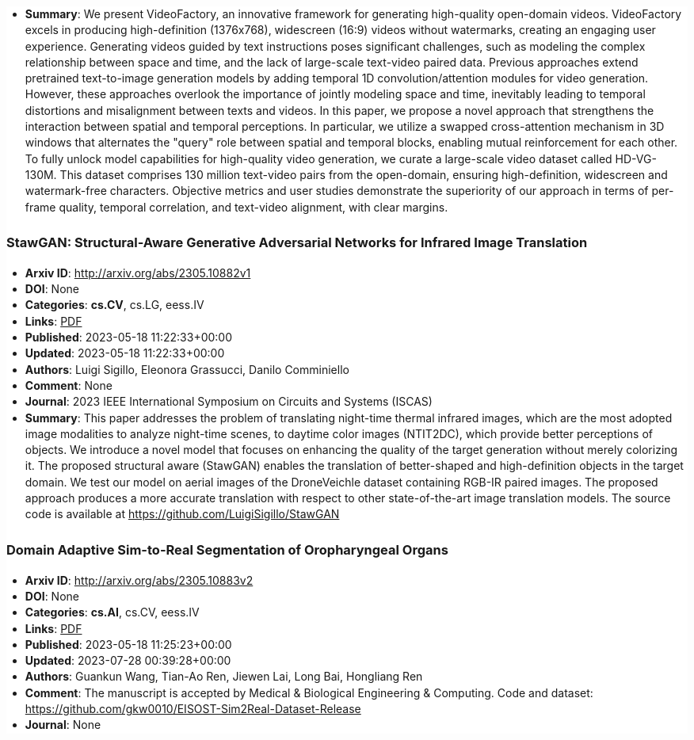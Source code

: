 - **Summary**: We present VideoFactory, an innovative framework for generating high-quality open-domain videos. VideoFactory excels in producing high-definition (1376x768), widescreen (16:9) videos without watermarks, creating an engaging user experience. Generating videos guided by text instructions poses significant challenges, such as modeling the complex relationship between space and time, and the lack of large-scale text-video paired data. Previous approaches extend pretrained text-to-image generation models by adding temporal 1D convolution/attention modules for video generation. However, these approaches overlook the importance of jointly modeling space and time, inevitably leading to temporal distortions and misalignment between texts and videos. In this paper, we propose a novel approach that strengthens the interaction between spatial and temporal perceptions. In particular, we utilize a swapped cross-attention mechanism in 3D windows that alternates the "query" role between spatial and temporal blocks, enabling mutual reinforcement for each other. To fully unlock model capabilities for high-quality video generation, we curate a large-scale video dataset called HD-VG-130M. This dataset comprises 130 million text-video pairs from the open-domain, ensuring high-definition, widescreen and watermark-free characters. Objective metrics and user studies demonstrate the superiority of our approach in terms of per-frame quality, temporal correlation, and text-video alignment, with clear margins.



### StawGAN: Structural-Aware Generative Adversarial Networks for Infrared Image Translation
- **Arxiv ID**: http://arxiv.org/abs/2305.10882v1
- **DOI**: None
- **Categories**: **cs.CV**, cs.LG, eess.IV
- **Links**: [PDF](http://arxiv.org/pdf/2305.10882v1)
- **Published**: 2023-05-18 11:22:33+00:00
- **Updated**: 2023-05-18 11:22:33+00:00
- **Authors**: Luigi Sigillo, Eleonora Grassucci, Danilo Comminiello
- **Comment**: None
- **Journal**: 2023 IEEE International Symposium on Circuits and Systems (ISCAS)
- **Summary**: This paper addresses the problem of translating night-time thermal infrared images, which are the most adopted image modalities to analyze night-time scenes, to daytime color images (NTIT2DC), which provide better perceptions of objects. We introduce a novel model that focuses on enhancing the quality of the target generation without merely colorizing it. The proposed structural aware (StawGAN) enables the translation of better-shaped and high-definition objects in the target domain. We test our model on aerial images of the DroneVeichle dataset containing RGB-IR paired images. The proposed approach produces a more accurate translation with respect to other state-of-the-art image translation models. The source code is available at https://github.com/LuigiSigillo/StawGAN



### Domain Adaptive Sim-to-Real Segmentation of Oropharyngeal Organs
- **Arxiv ID**: http://arxiv.org/abs/2305.10883v2
- **DOI**: None
- **Categories**: **cs.AI**, cs.CV, eess.IV
- **Links**: [PDF](http://arxiv.org/pdf/2305.10883v2)
- **Published**: 2023-05-18 11:25:23+00:00
- **Updated**: 2023-07-28 00:39:28+00:00
- **Authors**: Guankun Wang, Tian-Ao Ren, Jiewen Lai, Long Bai, Hongliang Ren
- **Comment**: The manuscript is accepted by Medical & Biological Engineering &
  Computing. Code and dataset:
  https://github.com/gkw0010/EISOST-Sim2Real-Dataset-Release
- **Journal**: None